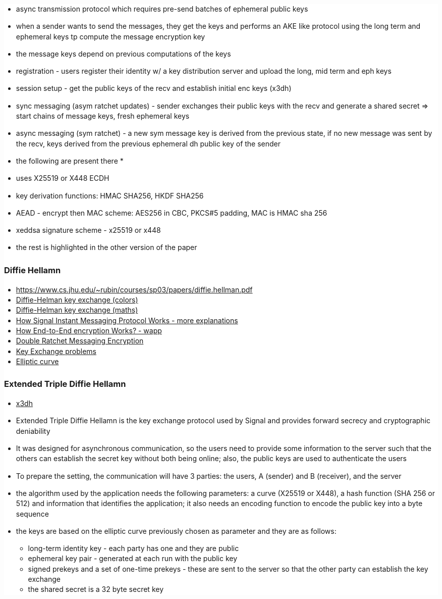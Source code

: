 - async transmission protocol which requires pre-send batches of ephemeral public keys
- when a sender wants to send the messages, they get the keys and performs an AKE like protocol using the long term and ephemeral keys tp compute the message encryption key 
- the message keys depend on previous computations of the keys


- registration - users register their identity w/ a key distribution server and upload the long, mid term and eph keys
- session setup - get the public keys of the recv and establish initial enc keys (x3dh)
- sync messaging (asym ratchet updates) - sender exchanges their public keys with the recv and generate a shared secret => start chains of message keys, fresh ephemeral keys
- async messaging (sym ratchet) - a new sym message key is derived from the previous state, if no new message was sent by the recv, keys derived from the previous ephemeral dh public key of the sender


- the following are present there *
- uses X25519 or X448 ECDH
- key derivation functions: HMAC SHA256, HKDF SHA256
- AEAD - encrypt then MAC scheme: AES256 in CBC, PKCS#5 padding, MAC is HMAC sha 256
- xeddsa signature scheme - x25519 or x448
- the rest is highlighted in the other version of the paper



### Diffie Hellamn
- https://www.cs.jhu.edu/~rubin/courses/sp03/papers/diffie.hellman.pdf
- [Diffie-Helman key exchange (colors)](https://www.youtube.com/watch?v=NmM9HA2MQGI)
- [Diffie-Helman key exchange (maths)](https://www.youtube.com/watch?v=Yjrfm_oRO0w)
- [How Signal Instant Messaging Protocol Works - more explanations](https://www.youtube.com/watch?v=DXv1boalsDI)
- [How End-to-End encryption Works? - wapp](https://www.youtube.com/watch?v=hwQbPgvEQyw)
- [Double Ratchet Messaging Encryption](https://www.youtube.com/watch?v=9sO2qdTci-s)
- [Key Exchange problems](https://www.youtube.com/watch?v=vsXMMT2CqqE)
- [Elliptic curve](https://www.youtube.com/watch?v=NF1pwjL9-DE)



### Extended Triple Diffie Hellamn
- [x3dh](./PDF/papers/signal/docs/x3dh.pdf)
- Extended Triple Diffie Hellamn is the key exchange protocol used by Signal and provides forward secrecy and cryptographic deniability
- It was designed for asynchronous communication, so the users need to provide some information to the server such that the others can establish the secret key without both being online; also, the public keys are used to authenticate the users
- To prepare the setting, the communication will have 3 parties: the users, A (sender) and B (receiver), and the server

- the algorithm used by the application needs the following parameters: a curve (X25519 or X448), a hash function (SHA 256 or 512) and information that identifies the application; it also needs an encoding function to encode the public key into a byte sequence

- the keys are based on the elliptic curve previously chosen as parameter and they are as follows:
  - long-term identity key - each party has one and they are public
  - ephemeral key pair - generated at each run with the public key
  - signed prekeys and a set of one-time prekeys - these are sent to the server so that the other party can establish the key exchange
  - the shared secret is a 32 byte secret key
